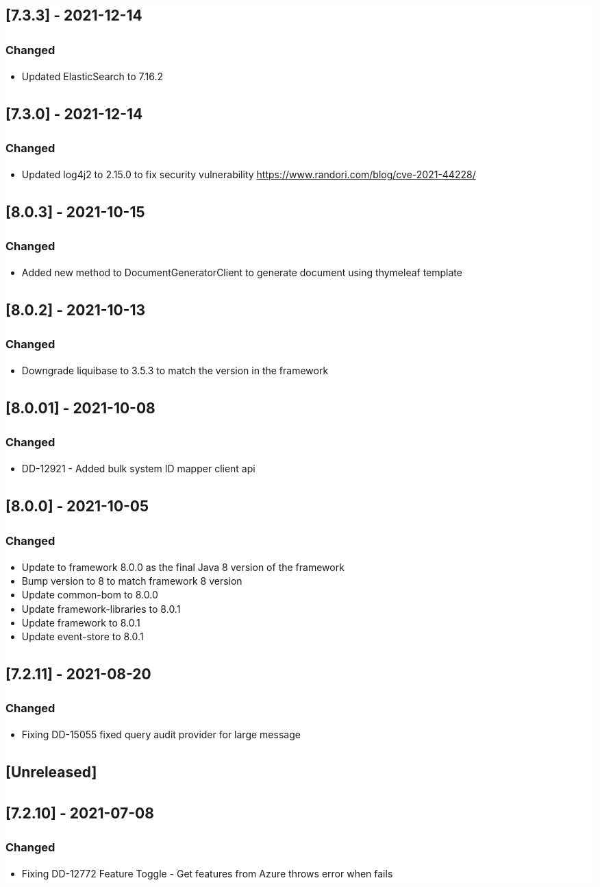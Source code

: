 ## [7.3.3] - 2021-12-14
### Changed
- Updated ElasticSearch to 7.16.2

## [7.3.0] - 2021-12-14
### Changed
- Updated log4j2 to 2.15.0 to fix security vulnerability https://www.randori.com/blog/cve-2021-44228/


## [8.0.3] - 2021-10-15
### Changed
- Added new method to DocumentGeneratorClient to generate document using thymeleaf template

## [8.0.2] - 2021-10-13
### Changed
- Downgrade liquibase to 3.5.3 to match the version in the framework

## [8.0.01] - 2021-10-08
### Changed
- DD-12921 - Added bulk system ID mapper client api

## [8.0.0] - 2021-10-05
### Changed
- Update to framework 8.0.0 as the final Java 8 version of the framework
- Bump version to 8 to match framework 8 version
- Update common-bom to 8.0.0
- Update framework-libraries to 8.0.1
- Update framework to 8.0.1
- Update event-store to 8.0.1


## [7.2.11] - 2021-08-20
### Changed
- Fixing DD-15055 fixed query audit provider for large message

## [Unreleased]
## [7.2.10] - 2021-07-08
### Changed
- Fixing DD-12772 Feature Toggle - Get features from Azure throws error when fails
